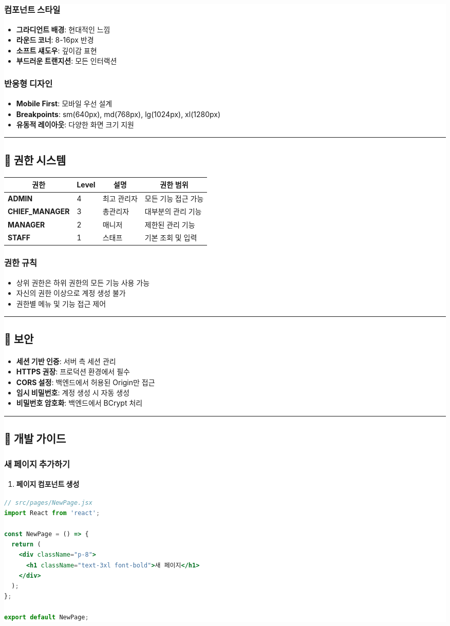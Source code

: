 ### 컴포넌트 스타일
- **그라디언트 배경**: 현대적인 느낌
- **라운드 코너**: 8-16px 반경
- **소프트 섀도우**: 깊이감 표현
- **부드러운 트랜지션**: 모든 인터랙션

### 반응형 디자인
- **Mobile First**: 모바일 우선 설계
- **Breakpoints**: sm(640px), md(768px), lg(1024px), xl(1280px)
- **유동적 레이아웃**: 다양한 화면 크기 지원

---

## 👥 권한 시스템

| 권한 | Level | 설명 | 권한 범위 |
|------|-------|------|----------|
| **ADMIN** | 4 | 최고 관리자 | 모든 기능 접근 가능 |
| **CHIEF_MANAGER** | 3 | 총관리자 | 대부분의 관리 기능 |
| **MANAGER** | 2 | 매니저 | 제한된 관리 기능 |
| **STAFF** | 1 | 스태프 | 기본 조회 및 입력 |

### 권한 규칙
- 상위 권한은 하위 권한의 모든 기능 사용 가능
- 자신의 권한 이상으로 계정 생성 불가
- 권한별 메뉴 및 기능 접근 제어

---

## 🔐 보안

- **세션 기반 인증**: 서버 측 세션 관리
- **HTTPS 권장**: 프로덕션 환경에서 필수
- **CORS 설정**: 백엔드에서 허용된 Origin만 접근
- **임시 비밀번호**: 계정 생성 시 자동 생성
- **비밀번호 암호화**: 백엔드에서 BCrypt 처리

---

## 📝 개발 가이드

### 새 페이지 추가하기

1. **페이지 컴포넌트 생성**
```jsx
// src/pages/NewPage.jsx
import React from 'react';

const NewPage = () => {
  return (
    <div className="p-8">
      <h1 className="text-3xl font-bold">새 페이지</h1>
    </div>
  );
};

export default NewPage;
```
